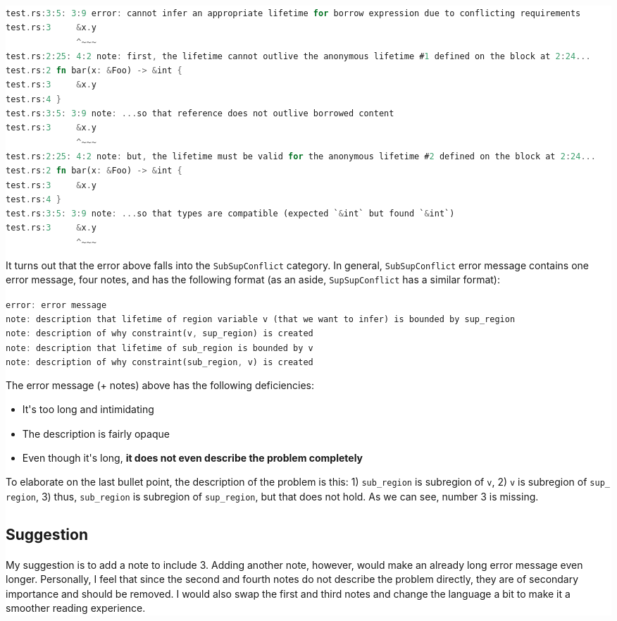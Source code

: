 ```rust
test.rs:3:5: 3:9 error: cannot infer an appropriate lifetime for borrow expression due to conflicting requirements
test.rs:3     &x.y
              ^~~~
test.rs:2:25: 4:2 note: first, the lifetime cannot outlive the anonymous lifetime #1 defined on the block at 2:24...
test.rs:2 fn bar(x: &Foo) -> &int {
test.rs:3     &x.y
test.rs:4 }
test.rs:3:5: 3:9 note: ...so that reference does not outlive borrowed content
test.rs:3     &x.y
              ^~~~
test.rs:2:25: 4:2 note: but, the lifetime must be valid for the anonymous lifetime #2 defined on the block at 2:24...
test.rs:2 fn bar(x: &Foo) -> &int {
test.rs:3     &x.y
test.rs:4 }
test.rs:3:5: 3:9 note: ...so that types are compatible (expected `&int` but found `&int`)
test.rs:3     &x.y
              ^~~~
```

It turns out that the error above falls into the `SubSupConflict` category. In general, `SubSupConflict` error message contains one error message, four notes, and has the following format (as an aside, `SupSupConflict` has a similar format):

```rust
error: error message
note: description that lifetime of region variable v (that we want to infer) is bounded by sup_region
note: description of why constraint(v, sup_region) is created
note: description that lifetime of sub_region is bounded by v
note: description of why constraint(sub_region, v) is created
```

The error message (+ notes) above has the following deficiencies:

* It's too long and intimidating

* The description is fairly opaque

* Even though it's long, **it does not even describe the problem completely**

To elaborate on the last bullet point, the description of the problem is this: 1) `sub_region` is subregion of `v`, 2) `v` is subregion of `sup_region`, 3) thus, `sub_region` is subregion of `sup_region`, but that does not hold. As we can see, number 3 is missing.

## Suggestion

My suggestion is to add a note to include 3. Adding another note, however, would make an already long error message even longer. Personally, I feel that since the second and fourth notes do not describe the problem directly, they are of secondary importance and should be removed. I would also swap the first and third notes and change the language a bit to make it a smoother reading experience.

